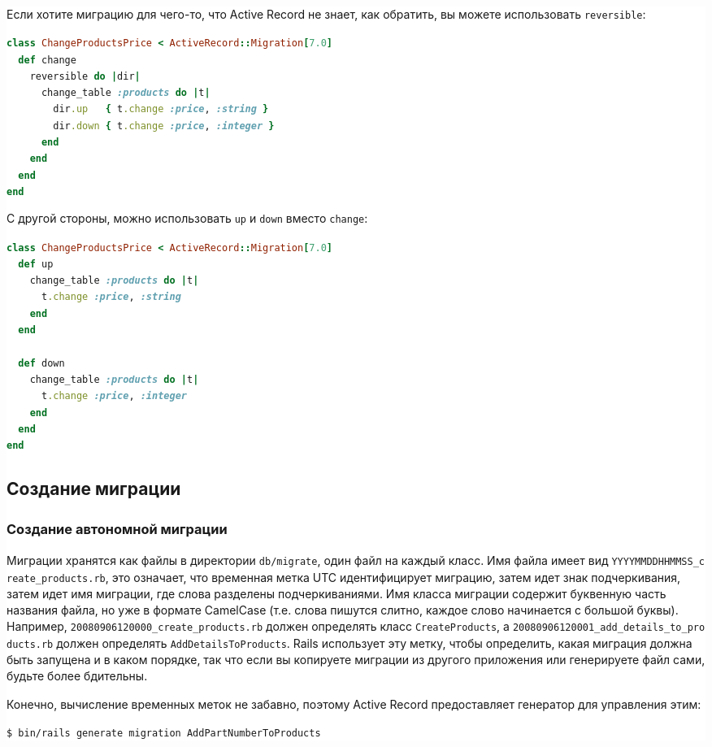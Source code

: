 Если хотите миграцию для чего-то, что Active Record не знает, как обратить, вы можете использовать `reversible`:

```ruby
class ChangeProductsPrice < ActiveRecord::Migration[7.0]
  def change
    reversible do |dir|
      change_table :products do |t|
        dir.up   { t.change :price, :string }
        dir.down { t.change :price, :integer }
      end
    end
  end
end
```

С другой стороны, можно использовать `up` и `down` вместо `change`:

```ruby
class ChangeProductsPrice < ActiveRecord::Migration[7.0]
  def up
    change_table :products do |t|
      t.change :price, :string
    end
  end

  def down
    change_table :products do |t|
      t.change :price, :integer
    end
  end
end
```

Создание миграции
-----------------

### Создание автономной миграции

Миграции хранятся как файлы в директории `db/migrate`, один файл на каждый класс. Имя файла имеет вид `YYYYMMDDHHMMSS_create_products.rb`, это означает, что временная метка UTC идентифицирует миграцию, затем идет знак подчеркивания, затем идет имя миграции, где слова разделены подчеркиваниями. Имя класса миграции содержит буквенную часть названия файла, но уже в формате CamelCase (т.е. слова пишутся слитно, каждое слово начинается с большой буквы). Например, `20080906120000_create_products.rb` должен определять класс `CreateProducts`, а `20080906120001_add_details_to_products.rb` должен определять `AddDetailsToProducts`. Rails использует эту метку, чтобы определить, какая миграция должна быть запущена и в каком порядке, так что если вы копируете миграции из другого приложения или генерируете файл сами, будьте более бдительны.

Конечно, вычисление временных меток не забавно, поэтому Active Record предоставляет генератор для управления этим:

```bash
$ bin/rails generate migration AddPartNumberToProducts
```


[`add_column`]: https://api.rubyonrails.org/classes/ActiveRecord/ConnectionAdapters/SchemaStatements.html#method-i-add_column
[`add_index`]: https://api.rubyonrails.org/classes/ActiveRecord/ConnectionAdapters/SchemaStatements.html#method-i-add_index
[`add_reference`]: https://api.rubyonrails.org/classes/ActiveRecord/ConnectionAdapters/SchemaStatements.html#method-i-add_reference
[`remove_column`]: https://api.rubyonrails.org/classes/ActiveRecord/ConnectionAdapters/SchemaStatements.html#method-i-remove_column
[`create_table`]: https://api.rubyonrails.org/classes/ActiveRecord/ConnectionAdapters/SchemaStatements.html#method-i-create_table
[`create_join_table`]: https://api.rubyonrails.org/classes/ActiveRecord/ConnectionAdapters/SchemaStatements.html#method-i-create_join_table
[`change_table`]: https://api.rubyonrails.org/classes/ActiveRecord/ConnectionAdapters/SchemaStatements.html#method-i-change_table
[`change_column`]: https://api.rubyonrails.org/classes/ActiveRecord/ConnectionAdapters/SchemaStatements.html#method-i-change_column
[`change_column_default`]: https://api.rubyonrails.org/classes/ActiveRecord/ConnectionAdapters/SchemaStatements.html#method-i-change_column_default
[`change_column_null`]: https://api.rubyonrails.org/classes/ActiveRecord/ConnectionAdapters/SchemaStatements.html#method-i-change_column_null
[`execute`]: https://api.rubyonrails.org/classes/ActiveRecord/ConnectionAdapters/DatabaseStatements.html#method-i-execute
[`add_foreign_key`]: https://api.rubyonrails.org/classes/ActiveRecord/ConnectionAdapters/SchemaStatements.html#method-i-add_foreign_key
[`add_timestamps`]: https://api.rubyonrails.org/classes/ActiveRecord/ConnectionAdapters/SchemaStatements.html#method-i-add_timestamps
[`drop_join_table`]: https://api.rubyonrails.org/classes/ActiveRecord/ConnectionAdapters/SchemaStatements.html#method-i-drop_join_table
[`drop_table`]: https://api.rubyonrails.org/classes/ActiveRecord/ConnectionAdapters/SchemaStatements.html#method-i-drop_table
[`remove_foreign_key`]: https://api.rubyonrails.org/classes/ActiveRecord/ConnectionAdapters/SchemaStatements.html#method-i-remove_foreign_key
[`remove_index`]: https://api.rubyonrails.org/classes/ActiveRecord/ConnectionAdapters/SchemaStatements.html#method-i-remove_index
[`remove_reference`]: https://api.rubyonrails.org/classes/ActiveRecord/ConnectionAdapters/SchemaStatements.html#method-i-remove_reference
[`remove_timestamps`]: https://api.rubyonrails.org/classes/ActiveRecord/ConnectionAdapters/SchemaStatements.html#method-i-remove_timestamps
[`rename_column`]: https://api.rubyonrails.org/classes/ActiveRecord/ConnectionAdapters/SchemaStatements.html#method-i-rename_column
[`rename_index`]: https://api.rubyonrails.org/classes/ActiveRecord/ConnectionAdapters/SchemaStatements.html#method-i-rename_index
[`rename_table`]: https://api.rubyonrails.org/classes/ActiveRecord/ConnectionAdapters/SchemaStatements.html#method-i-rename_table
[`reversible`]: https://api.rubyonrails.org/classes/ActiveRecord/Migration.html#method-i-reversible
[`revert`]: https://api.rubyonrails.org/classes/ActiveRecord/Migration.html#method-i-revert
[`say`]: https://api.rubyonrails.org/classes/ActiveRecord/Migration.html#method-i-say
[`say_with_time`]: https://api.rubyonrails.org/classes/ActiveRecord/Migration.html#method-i-say_with_time
[`suppress_messages`]: https://api.rubyonrails.org/classes/ActiveRecord/Migration.html#method-i-suppress_messages